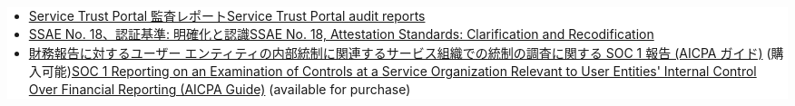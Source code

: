 - [<span data-ttu-id="380a5-181">Service Trust Portal 監査レポート</span><span class="sxs-lookup"><span data-stu-id="380a5-181">Service Trust Portal audit reports</span></span>](https://servicetrust.microsoft.com/ViewPage/MSComplianceGuideV3)
- [<span data-ttu-id="380a5-182">SSAE No. 18、認証基準: 明確化と認識</span><span class="sxs-lookup"><span data-stu-id="380a5-182">SSAE No. 18, Attestation Standards: Clarification and Recodification</span></span>](https://www.aicpa.org/Research/Standards/AuditAttest/DownloadableDocuments/SSAE_No_18.pdf)
- <span data-ttu-id="380a5-183">[財務報告に対するユーザー エンティティの内部統制に関連するサービス組織での統制の調査に関する SOC 1 報告 (AICPA ガイド)](https://future.aicpa.org/cpe-learning/publication/reporting-on-an-examination-of-controls-at-a-service-organization-relevant-to-user-entities-internal-control-over-financial-reporting-soc-1-guide-OPL) (購入可能)</span><span class="sxs-lookup"><span data-stu-id="380a5-183">[SOC 1 Reporting on an Examination of Controls at a Service Organization Relevant to User Entities' Internal Control Over Financial Reporting (AICPA Guide)](https://future.aicpa.org/cpe-learning/publication/reporting-on-an-examination-of-controls-at-a-service-organization-relevant-to-user-entities-internal-control-over-financial-reporting-soc-1-guide-OPL) (available for purchase)</span></span>

